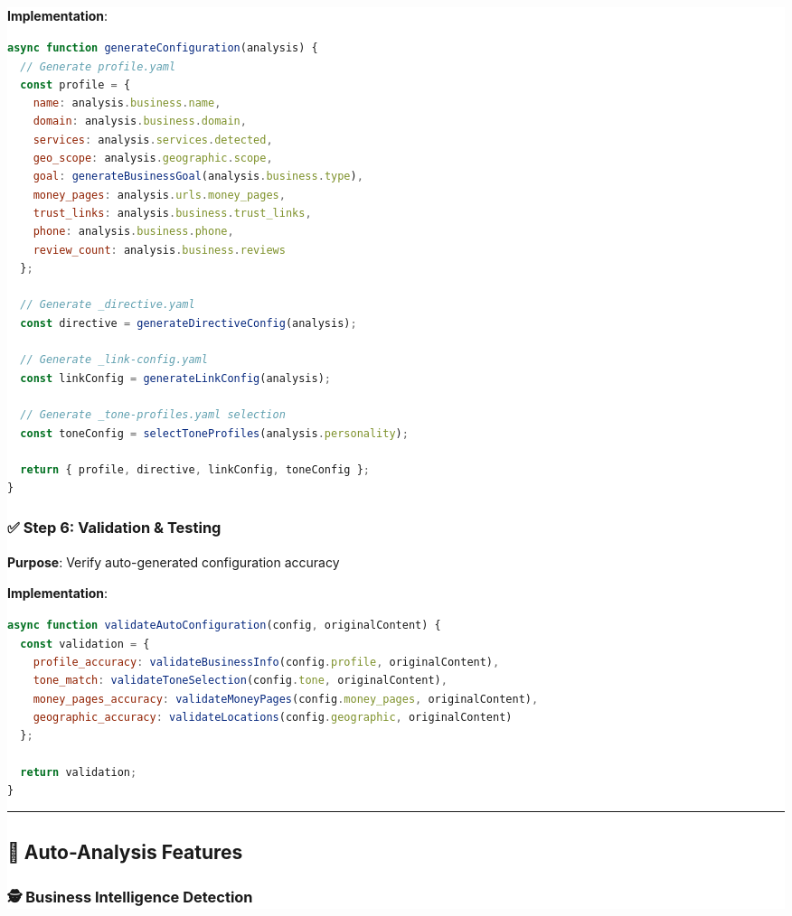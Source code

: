 **Implementation**:
```javascript
async function generateConfiguration(analysis) {
  // Generate profile.yaml
  const profile = {
    name: analysis.business.name,
    domain: analysis.business.domain,
    services: analysis.services.detected,
    geo_scope: analysis.geographic.scope,
    goal: generateBusinessGoal(analysis.business.type),
    money_pages: analysis.urls.money_pages,
    trust_links: analysis.business.trust_links,
    phone: analysis.business.phone,
    review_count: analysis.business.reviews
  };
  
  // Generate _directive.yaml
  const directive = generateDirectiveConfig(analysis);
  
  // Generate _link-config.yaml  
  const linkConfig = generateLinkConfig(analysis);
  
  // Generate _tone-profiles.yaml selection
  const toneConfig = selectToneProfiles(analysis.personality);
  
  return { profile, directive, linkConfig, toneConfig };
}
```

### **✅ Step 6: Validation & Testing**

**Purpose**: Verify auto-generated configuration accuracy

**Implementation**:
```javascript
async function validateAutoConfiguration(config, originalContent) {
  const validation = {
    profile_accuracy: validateBusinessInfo(config.profile, originalContent),
    tone_match: validateToneSelection(config.tone, originalContent),
    money_pages_accuracy: validateMoneyPages(config.money_pages, originalContent),
    geographic_accuracy: validateLocations(config.geographic, originalContent)
  };
  
  return validation;
}
```

---

## 🎯 **Auto-Analysis Features**

### **🕵️ Business Intelligence Detection**
